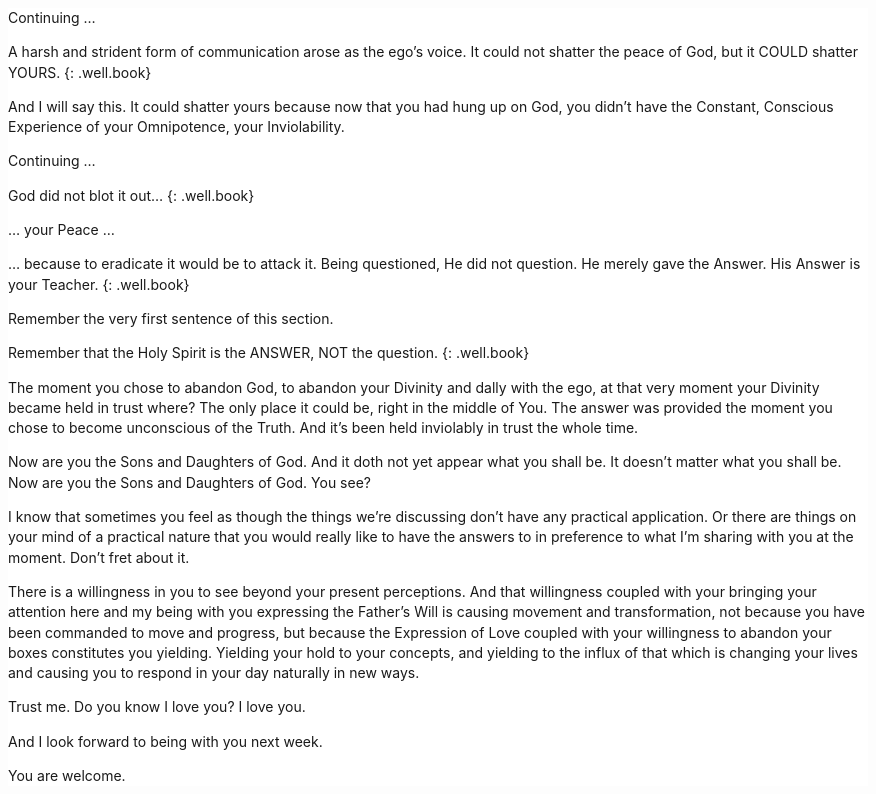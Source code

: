 Continuing &hellip;

A harsh and strident form of communication arose as the ego&rsquo;s
voice. It could not shatter the peace of God, but it COULD shatter
YOURS.
{: .well.book}

And I will say this. It could shatter yours because now that you had
hung up on God, you didn&rsquo;t have the Constant, Conscious Experience
of your Omnipotence, your Inviolability.

Continuing &hellip;

God did not blot it out&hellip;
{: .well.book}

&hellip; your Peace &hellip;

&hellip; because to eradicate it would be to attack it. Being
questioned, He did not question. He merely gave the Answer. His Answer
is your Teacher.
{: .well.book}

Remember the very first sentence of this section.

Remember that the Holy Spirit is the ANSWER, NOT the question.
{: .well.book}

The moment you chose to abandon God, to abandon your Divinity and dally
with the ego, at that very moment your Divinity became held in trust
where? The only place it could be, right in the middle of You. The
answer was provided the moment you chose to become unconscious of the
Truth. And it&rsquo;s been held inviolably in trust the whole time.

Now are you the Sons and Daughters of God. And it doth not yet appear
what you shall be. It doesn&rsquo;t matter what you shall be. Now are
you the Sons and Daughters of God. You see?

I know that sometimes you feel as though the things we&rsquo;re
discussing don&rsquo;t have any practical application. Or there are
things on your mind of a practical nature that you would really like to
have the answers to in preference to what I&rsquo;m sharing with you at
the moment. Don&rsquo;t fret about it.

There is a willingness in you to see beyond your present perceptions.
And that willingness coupled with your bringing your attention here and
my being with you expressing the Father&rsquo;s Will is causing movement
and transformation, not because you have been commanded to move and
progress, but because the Expression of Love coupled with your
willingness to abandon your boxes constitutes you yielding. Yielding
your hold to your concepts, and yielding to the influx of that which is
changing your lives and causing you to respond in your day naturally in
new ways.

Trust me. Do you know I love you? I love you.

And I look forward to being with you next week.

You are welcome.

[^1]: T6.4 The Only Answer

